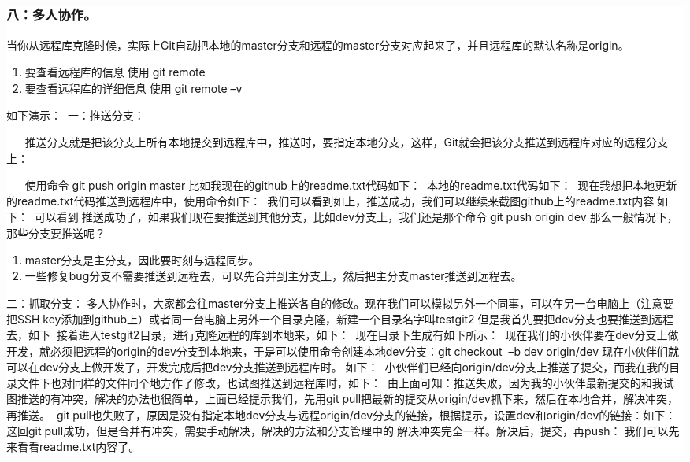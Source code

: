 
### 八：多人协作。

当你从远程库克隆时候，实际上Git自动把本地的master分支和远程的master分支对应起来了，并且远程库的默认名称是origin。
<ol>
	<li>
		要查看远程库的信息 使用 git remote</li>
	<li>
		要查看远程库的详细信息 使用 git remote &ndash;v</li>
</ol>
如下演示：
<img alt="" src="http://www.admin10000.com/UploadFiles/Document/201410/27/20141027155323746117.PNG" />
一：推送分支：
<p>
	&nbsp;&nbsp;&nbsp;&nbsp;&nbsp; 推送分支就是把该分支上所有本地提交到远程库中，推送时，要指定本地分支，这样，Git就会把该分支推送到远程库对应的远程分支上：
<p>
	&nbsp;&nbsp;&nbsp;&nbsp;&nbsp; 使用命令 git push origin master
比如我现在的github上的readme.txt代码如下：
<img alt="" src="http://www.admin10000.com/UploadFiles/Document/201410/27/20141027155323207093.PNG" />
本地的readme.txt代码如下：
<img alt="" src="http://www.admin10000.com/UploadFiles/Document/201410/27/20141027155323265347.PNG" />
现在我想把本地更新的readme.txt代码推送到远程库中，使用命令如下：
<img alt="" src="http://www.admin10000.com/UploadFiles/Document/201410/27/20141027155323614285.PNG" />
我们可以看到如上，推送成功，我们可以继续来截图github上的readme.txt内容 如下：
<img alt="" src="http://www.admin10000.com/UploadFiles/Document/201410/27/20141027155323666589.PNG" />
可以看到 推送成功了，如果我们现在要推送到其他分支，比如dev分支上，我们还是那个命令 git push origin dev
那么一般情况下，那些分支要推送呢？
<ol>
	<li>
		master分支是主分支，因此要时刻与远程同步。</li>
	<li>
		一些修复bug分支不需要推送到远程去，可以先合并到主分支上，然后把主分支master推送到远程去。</li>
</ol>
二：抓取分支：
多人协作时，大家都会往master分支上推送各自的修改。现在我们可以模拟另外一个同事，可以在另一台电脑上（注意要把SSH key添加到github上）或者同一台电脑上另外一个目录克隆，新建一个目录名字叫testgit2
但是我首先要把dev分支也要推送到远程去，如下
<img alt="" src="http://www.admin10000.com/UploadFiles/Document/201410/27/20141027155323412975.JPG" />
接着进入testgit2目录，进行克隆远程的库到本地来，如下：
<img alt="" src="http://www.admin10000.com/UploadFiles/Document/201410/27/20141027155323440615.PNG" />
现在目录下生成有如下所示：
<img alt="" src="http://www.admin10000.com/UploadFiles/Document/201410/27/20141027155323778305.PNG" />
现在我们的小伙伴要在dev分支上做开发，就必须把远程的origin的dev分支到本地来，于是可以使用命令创建本地dev分支：git checkout&nbsp; &ndash;b dev origin/dev
现在小伙伴们就可以在dev分支上做开发了，开发完成后把dev分支推送到远程库时。
如下：
<img alt="" src="http://www.admin10000.com/UploadFiles/Document/201410/27/20141027155323562998.PNG" />
小伙伴们已经向origin/dev分支上推送了提交，而我在我的目录文件下也对同样的文件同个地方作了修改，也试图推送到远程库时，如下：
<img alt="" src="http://www.admin10000.com/UploadFiles/Document/201410/27/20141027155323412534.PNG" />
由上面可知：推送失败，因为我的小伙伴最新提交的和我试图推送的有冲突，解决的办法也很简单，上面已经提示我们，先用git pull把最新的提交从origin/dev抓下来，然后在本地合并，解决冲突，再推送。
<img alt="" src="http://www.admin10000.com/UploadFiles/Document/201410/27/20141027155323331398.PNG" />
git pull也失败了，原因是没有指定本地dev分支与远程origin/dev分支的链接，根据提示，设置dev和origin/dev的链接：如下：
<img alt="" src="http://www.admin10000.com/UploadFiles/Document/201410/27/20141027155323834950.PNG" />
这回git pull成功，但是合并有冲突，需要手动解决，解决的方法和分支管理中的 解决冲突完全一样。解决后，提交，再push：
我们可以先来看看readme.txt内容了。